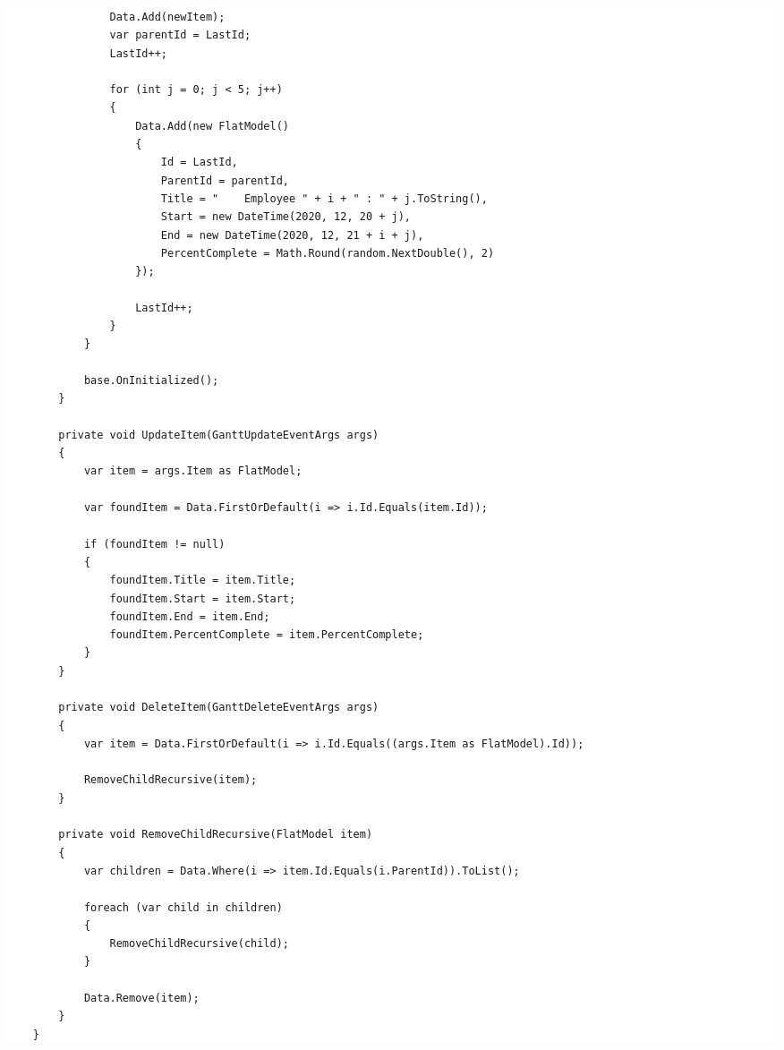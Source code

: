 ````CSHTML
                Data.Add(newItem);
                var parentId = LastId;
                LastId++;

                for (int j = 0; j < 5; j++)
                {
                    Data.Add(new FlatModel()
                    {
                        Id = LastId,
                        ParentId = parentId,
                        Title = "    Employee " + i + " : " + j.ToString(),
                        Start = new DateTime(2020, 12, 20 + j),
                        End = new DateTime(2020, 12, 21 + i + j),
                        PercentComplete = Math.Round(random.NextDouble(), 2)
                    });

                    LastId++;
                }
            }

            base.OnInitialized();
        }

        private void UpdateItem(GanttUpdateEventArgs args)
        {
            var item = args.Item as FlatModel;

            var foundItem = Data.FirstOrDefault(i => i.Id.Equals(item.Id));

            if (foundItem != null)
            {
                foundItem.Title = item.Title;
                foundItem.Start = item.Start;
                foundItem.End = item.End;
                foundItem.PercentComplete = item.PercentComplete;
            }
        }

        private void DeleteItem(GanttDeleteEventArgs args)
        {
            var item = Data.FirstOrDefault(i => i.Id.Equals((args.Item as FlatModel).Id));

            RemoveChildRecursive(item);
        }

        private void RemoveChildRecursive(FlatModel item)
        {
            var children = Data.Where(i => item.Id.Equals(i.ParentId)).ToList();

            foreach (var child in children)
            {
                RemoveChildRecursive(child);
            }

            Data.Remove(item);
        }
    }
````

